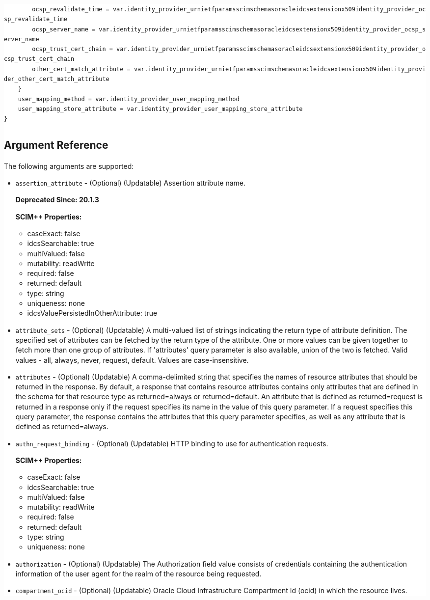 ```hcl
		ocsp_revalidate_time = var.identity_provider_urnietfparamsscimschemasoracleidcsextensionx509identity_provider_ocsp_revalidate_time
		ocsp_server_name = var.identity_provider_urnietfparamsscimschemasoracleidcsextensionx509identity_provider_ocsp_server_name
		ocsp_trust_cert_chain = var.identity_provider_urnietfparamsscimschemasoracleidcsextensionx509identity_provider_ocsp_trust_cert_chain
		other_cert_match_attribute = var.identity_provider_urnietfparamsscimschemasoracleidcsextensionx509identity_provider_other_cert_match_attribute
	}
	user_mapping_method = var.identity_provider_user_mapping_method
	user_mapping_store_attribute = var.identity_provider_user_mapping_store_attribute
}
```

## Argument Reference

The following arguments are supported:

* `assertion_attribute` - (Optional) (Updatable) Assertion attribute name.

	**Deprecated Since: 20.1.3**

	**SCIM++ Properties:**
	* caseExact: false
	* idcsSearchable: true
	* multiValued: false
	* mutability: readWrite
	* required: false
	* returned: default
	* type: string
	* uniqueness: none
	* idcsValuePersistedInOtherAttribute: true
* `attribute_sets` - (Optional) (Updatable) A multi-valued list of strings indicating the return type of attribute definition. The specified set of attributes can be fetched by the return type of the attribute. One or more values can be given together to fetch more than one group of attributes. If 'attributes' query parameter is also available, union of the two is fetched. Valid values - all, always, never, request, default. Values are case-insensitive.
* `attributes` - (Optional) (Updatable) A comma-delimited string that specifies the names of resource attributes that should be returned in the response. By default, a response that contains resource attributes contains only attributes that are defined in the schema for that resource type as returned=always or returned=default. An attribute that is defined as returned=request is returned in a response only if the request specifies its name in the value of this query parameter. If a request specifies this query parameter, the response contains the attributes that this query parameter specifies, as well as any attribute that is defined as returned=always.
* `authn_request_binding` - (Optional) (Updatable) HTTP binding to use for authentication requests.

	**SCIM++ Properties:**
	* caseExact: false
	* idcsSearchable: true
	* multiValued: false
	* mutability: readWrite
	* required: false
	* returned: default
	* type: string
	* uniqueness: none
* `authorization` - (Optional) (Updatable) The Authorization field value consists of credentials containing the authentication information of the user agent for the realm of the resource being requested.
* `compartment_ocid` - (Optional) (Updatable) Oracle Cloud Infrastructure Compartment Id (ocid) in which the resource lives.
